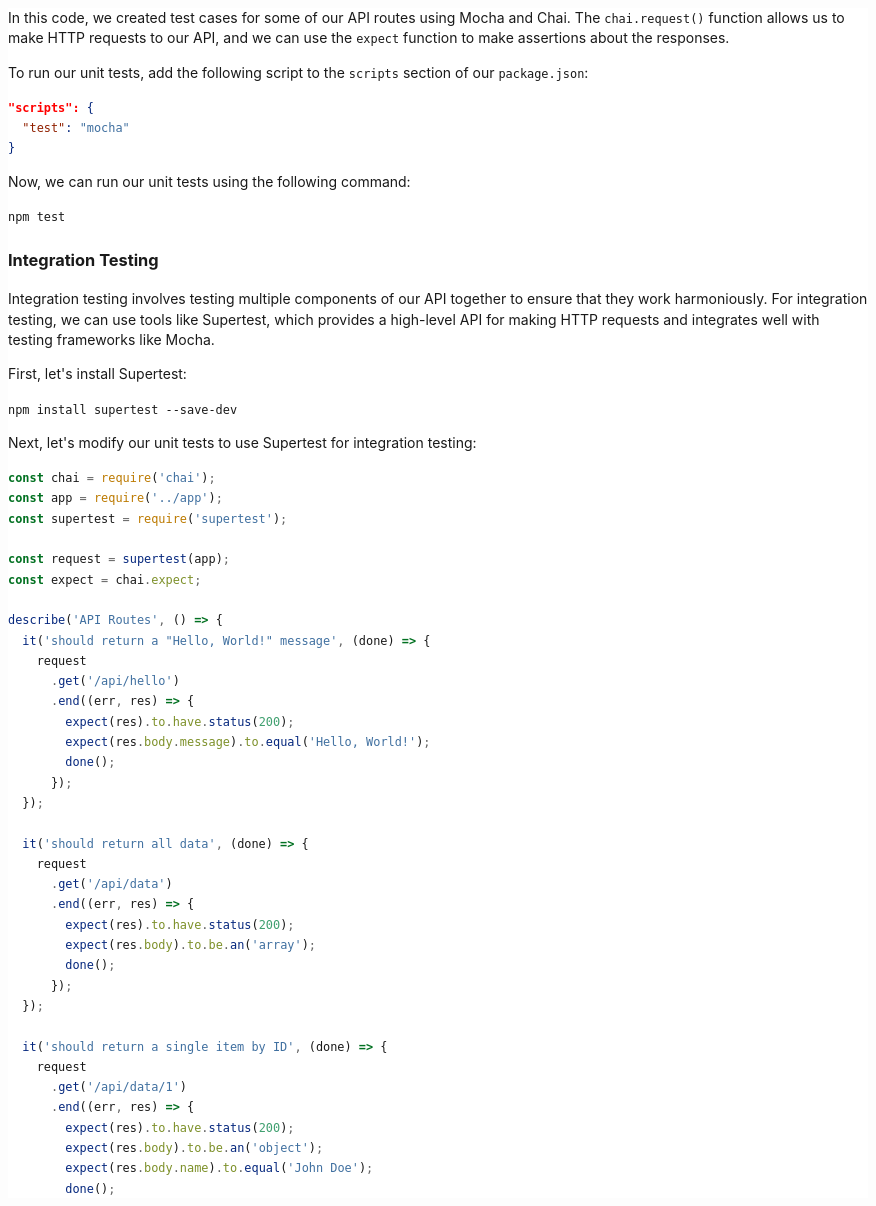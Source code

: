 In this code, we created test cases for some of our API routes using Mocha and Chai. The `chai.request()` function allows us to make HTTP requests to our API, and we can use the `expect` function to make assertions about the responses.

To run our unit tests, add the following script to the `scripts` section of our `package.json`:

```json
"scripts": {
  "test": "mocha"
}
```

Now, we can run our unit tests using the following command:

```
npm test
```

### Integration Testing

Integration testing involves testing multiple components of our API together to ensure that they work harmoniously. For integration testing, we can use tools like Supertest, which provides a high-level API for making HTTP requests and integrates well with testing frameworks like Mocha.

First, let's install Supertest:

```
npm install supertest --save-dev
```

Next, let's modify our unit tests to use Supertest for integration testing:

```javascript
const chai = require('chai');
const app = require('../app');
const supertest = require('supertest');

const request = supertest(app);
const expect = chai.expect;

describe('API Routes', () => {
  it('should return a "Hello, World!" message', (done) => {
    request
      .get('/api/hello')
      .end((err, res) => {
        expect(res).to.have.status(200);
        expect(res.body.message).to.equal('Hello, World!');
        done();
      });
  });

  it('should return all data', (done) => {
    request
      .get('/api/data')
      .end((err, res) => {
        expect(res).to.have.status(200);
        expect(res.body).to.be.an('array');
        done();
      });
  });

  it('should return a single item by ID', (done) => {
    request
      .get('/api/data/1')
      .end((err, res) => {
        expect(res).to.have.status(200);
        expect(res.body).to.be.an('object');
        expect(res.body.name).to.equal('John Doe');
        done();
```
